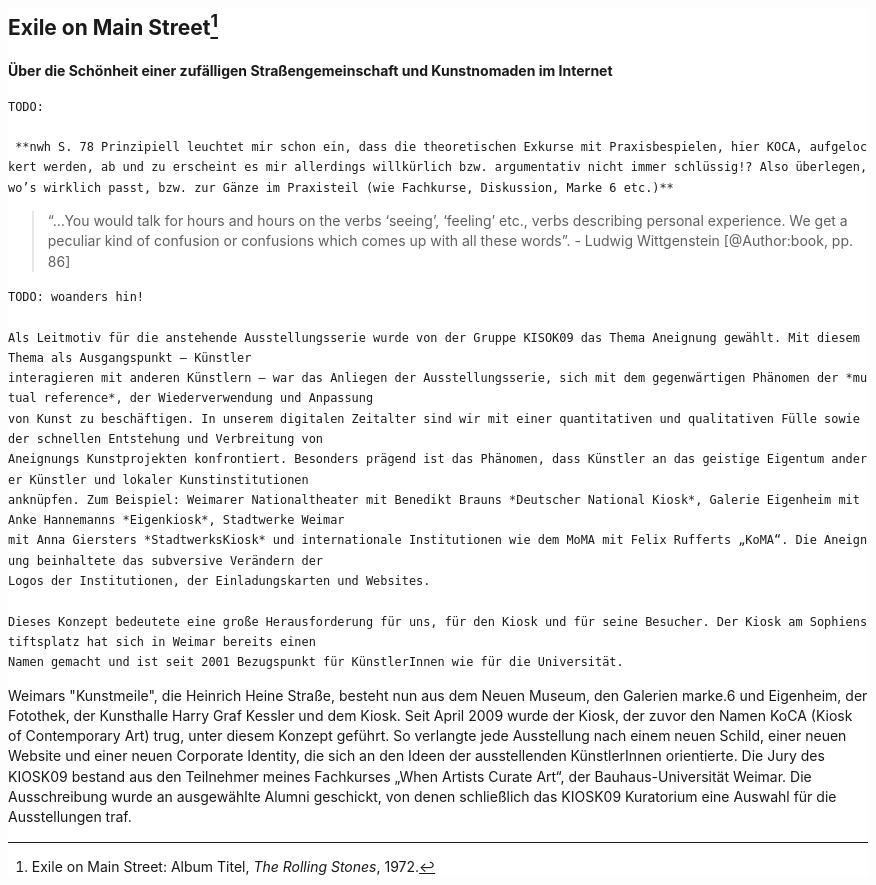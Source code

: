 
## Exile on Main Street[^exilemainstreet]

	
[^exilemainstreet]: Exile on Main Street: Album Titel, *The Rolling Stones*, 1972.


**Über die Schönheit einer zufälligen Straßengemeinschaft und Kunstnomaden im Internet**

~~~~~ { .editorial-content }
TODO: 

 **nwh S. 78 Prinzipiell leuchtet mir schon ein, dass die theoretischen Exkurse mit Praxisbespielen, hier KOCA, aufgelockert werden, ab und zu erscheint es mir allerdings willkürlich bzw. argumentativ nicht immer schlüssig!? Also überlegen, wo’s wirklich passt, bzw. zur Gänze im Praxisteil (wie Fachkurse, Diskussion, Marke 6 etc.)**
~~~~~


>  “…You would talk for hours and hours on the verbs ‘seeing’, ‘feeling’ etc., verbs describing personal experience. 
>  We get a peculiar kind of confusion or confusions which comes up with all these words”.   - Ludwig Wittgenstein
>  [@Author:book, pp. 86]


~~~~~ { .editorial-content }
TODO: woanders hin!

Als Leitmotiv für die anstehende Ausstellungsserie wurde von der Gruppe KISOK09 das Thema Aneignung gewählt. Mit diesem Thema als Ausgangspunkt – Künstler 
interagieren mit anderen Künstlern – war das Anliegen der Ausstellungsserie, sich mit dem gegenwärtigen Phänomen der *mutual reference*, der Wiederverwendung und Anpassung 
von Kunst zu beschäftigen. In unserem digitalen Zeitalter sind wir mit einer quantitativen und qualitativen Fülle sowie der schnellen Entstehung und Verbreitung von 
Aneignungs Kunstprojekten konfrontiert. Besonders prägend ist das Phänomen, dass Künstler an das geistige Eigentum anderer Künstler und lokaler Kunstinstitutionen 
anknüpfen. Zum Beispiel: Weimarer Nationaltheater mit Benedikt Brauns *Deutscher National Kiosk*, Galerie Eigenheim mit Anke Hannemanns *Eigenkiosk*, Stadtwerke Weimar 
mit Anna Giersters *StadtwerksKiosk* und internationale Institutionen wie dem MoMA mit Felix Rufferts „KoMA“. Die Aneignung beinhaltete das subversive Verändern der 
Logos der Institutionen, der Einladungskarten und Websites. 

Dieses Konzept bedeutete eine große Herausforderung für uns, für den Kiosk und für seine Besucher. Der Kiosk am Sophienstiftsplatz hat sich in Weimar bereits einen 
Namen gemacht und ist seit 2001 Bezugspunkt für KünstlerInnen wie für die Universität.  

~~~~~

Weimars "Kunstmeile", die Heinrich Heine Straße, besteht nun aus dem Neuen Museum, den Galerien marke.6 und Eigenheim, der Fotothek, der Kunsthalle Harry Graf Kessler und dem Kiosk. 
Seit April 2009 wurde der Kiosk, der zuvor den Namen KoCA (Kiosk of Contemporary Art) trug, unter diesem Konzept geführt. So verlangte jede Ausstellung nach einem neuen Schild, 
einer neuen Website und einer neuen Corporate Identity, die sich an den Ideen der ausstellenden KünstlerInnen orientierte. Die Jury des KIOSK09 bestand aus den Teilnehmer 
meines Fachkurses „When Artists Curate Art“, der Bauhaus-Universität Weimar. Die Ausschreibung wurde an ausgewählte Alumni geschickt, von denen schließlich das 
KIOSK09 Kuratorium eine Auswahl für die Ausstellungen traf. 


[^fachkurse-vlv]: Alle Fachkurs Beschreibungen beziehen sich auf der Online Vorlesungsverzeichnis der Professur Freie Kunst Fakultät Gestaltung auf der 
[^k3]: Welches im Kiosk09 Katalog zu finden ist